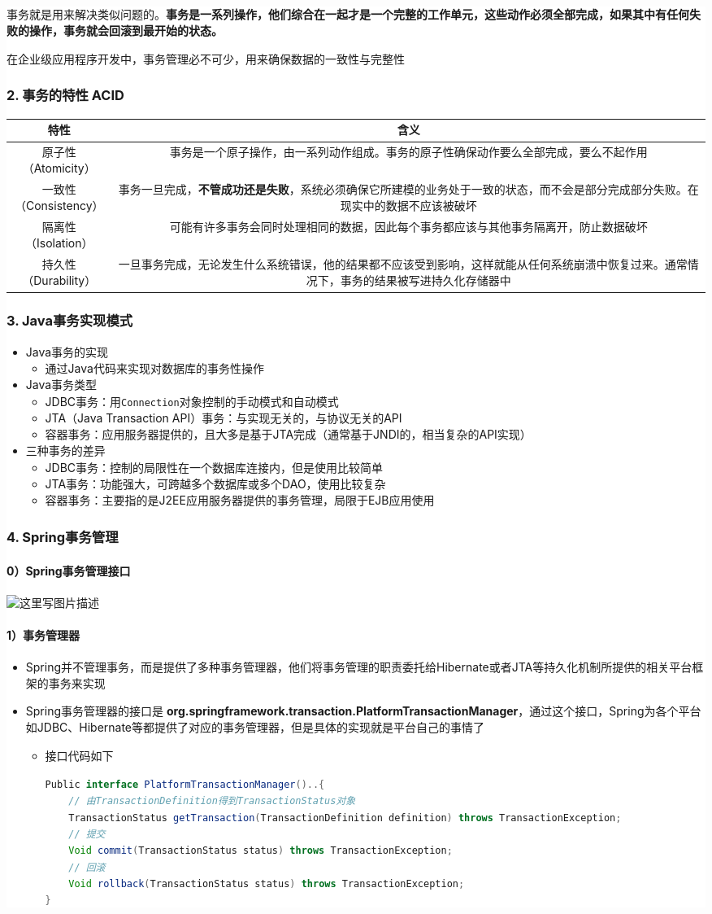 事务就是用来解决类似问题的。**事务是一系列操作，他们综合在一起才是一个完整的工作单元，这些动作必须全部完成，如果其中有任何失败的操作，事务就会回滚到最开始的状态。**

在企业级应用程序开发中，事务管理必不可少，用来确保数据的一致性与完整性

### 2. 事务的特性 ACID

|         特性          |                             含义                             |
| :-------------------: | :----------------------------------------------------------: |
|  原子性（Atomicity）  | 事务是一个原子操作，由一系列动作组成。事务的原子性确保动作要么全部完成，要么不起作用 |
| 一致性（Consistency） | 事务一旦完成，**不管成功还是失败**，系统必须确保它所建模的业务处于一致的状态，而不会是部分完成部分失败。在现实中的数据不应该被破坏 |
|  隔离性（Isolation）  | 可能有许多事务会同时处理相同的数据，因此每个事务都应该与其他事务隔离开，防止数据破坏 |
| 持久性（Durability）  | 一旦事务完成，无论发生什么系统错误，他的结果都不应该受到影响，这样就能从任何系统崩溃中恢复过来。通常情况下，事务的结果被写进持久化存储器中 |



### 3. Java事务实现模式

- Java事务的实现
  - 通过Java代码来实现对数据库的事务性操作
- Java事务类型
  - JDBC事务：用`Connection`对象控制的手动模式和自动模式
  - JTA（Java Transaction API）事务：与实现无关的，与协议无关的API
  - 容器事务：应用服务器提供的，且大多是基于JTA完成（通常基于JNDI的，相当复杂的API实现）
- 三种事务的差异
  - JDBC事务：控制的局限性在一个数据库连接内，但是使用比较简单
  - JTA事务：功能强大，可跨越多个数据库或多个DAO，使用比较复杂
  - 容器事务：主要指的是J2EE应用服务器提供的事务管理，局限于EJB应用使用

### 4. Spring事务管理

#### 0）Spring事务管理接口

![这里写图片描述](https://gitee.com//tonited/Spring-Notes/raw/master/assets/20160324011156424)

#### 1）事务管理器

- Spring并不管理事务，而是提供了多种事务管理器，他们将事务管理的职责委托给Hibernate或者JTA等持久化机制所提供的相关平台框架的事务来实现

- Spring事务管理器的接口是 **org.springframework.transaction.PlatformTransactionManager**，通过这个接口，Spring为各个平台如JDBC、Hibernate等都提供了对应的事务管理器，但是具体的实现就是平台自己的事情了

  - 接口代码如下

    ```java
    Public interface PlatformTransactionManager()..{  
        // 由TransactionDefinition得到TransactionStatus对象
        TransactionStatus getTransaction(TransactionDefinition definition) throws TransactionException; 
        // 提交
        Void commit(TransactionStatus status) throws TransactionException;  
        // 回滚
        Void rollback(TransactionStatus status) throws TransactionException;  
    } 
    